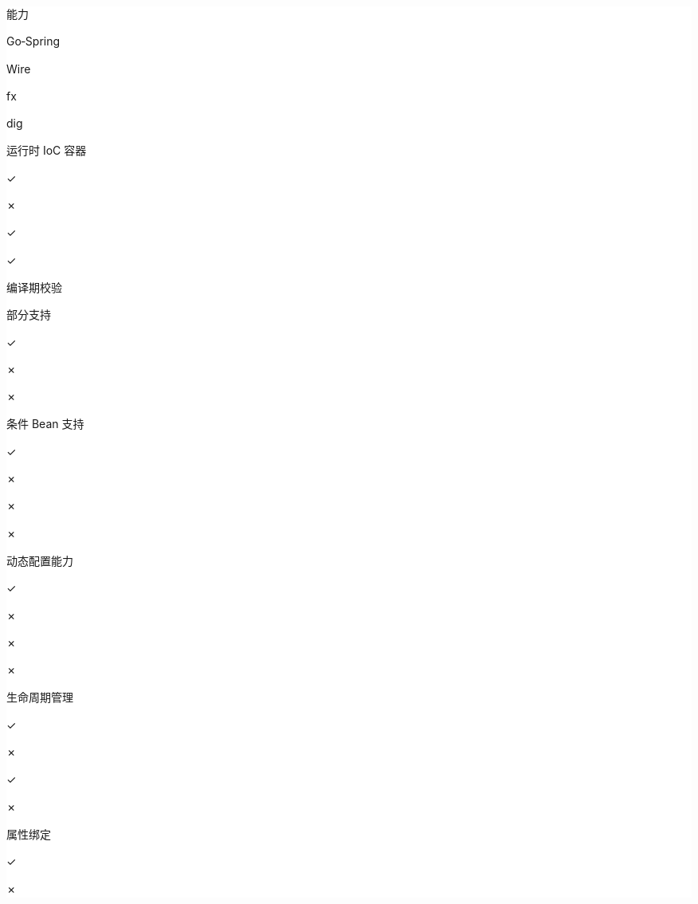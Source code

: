 能力

Go‑Spring

Wire

fx

dig

运行时 IoC 容器

✓

✗

✓

✓

编译期校验

部分支持

✓

✗

✗

条件 Bean 支持

✓

✗

✗

✗

动态配置能力

✓

✗

✗

✗

生命周期管理

✓

✗

✓

✗

属性绑定

✓

✗
